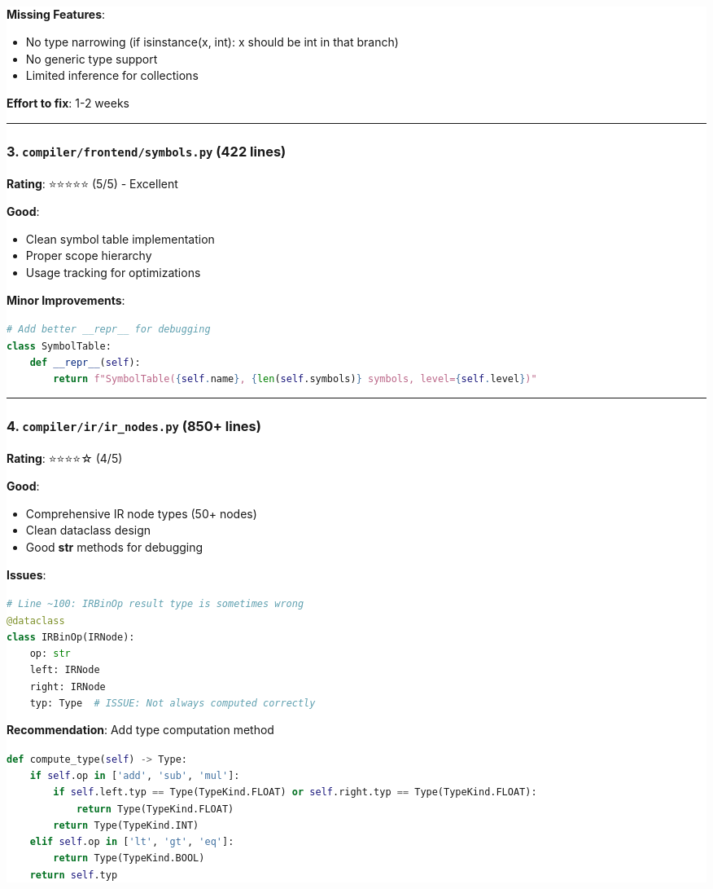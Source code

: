 **Missing Features**:
- No type narrowing (if isinstance(x, int): x should be int in that branch)
- No generic type support
- Limited inference for collections

**Effort to fix**: 1-2 weeks

---

### 3. `compiler/frontend/symbols.py` (422 lines)

**Rating**: ⭐⭐⭐⭐⭐ (5/5) - Excellent

**Good**:
- Clean symbol table implementation
- Proper scope hierarchy
- Usage tracking for optimizations

**Minor Improvements**:
```python
# Add better __repr__ for debugging
class SymbolTable:
    def __repr__(self):
        return f"SymbolTable({self.name}, {len(self.symbols)} symbols, level={self.level})"
```

---

### 4. `compiler/ir/ir_nodes.py` (850+ lines)

**Rating**: ⭐⭐⭐⭐☆ (4/5)

**Good**:
- Comprehensive IR node types (50+ nodes)
- Clean dataclass design
- Good __str__ methods for debugging

**Issues**:

```python
# Line ~100: IRBinOp result type is sometimes wrong
@dataclass
class IRBinOp(IRNode):
    op: str
    left: IRNode
    right: IRNode
    typ: Type  # ISSUE: Not always computed correctly
```

**Recommendation**: Add type computation method
```python
def compute_type(self) -> Type:
    if self.op in ['add', 'sub', 'mul']:
        if self.left.typ == Type(TypeKind.FLOAT) or self.right.typ == Type(TypeKind.FLOAT):
            return Type(TypeKind.FLOAT)
        return Type(TypeKind.INT)
    elif self.op in ['lt', 'gt', 'eq']:
        return Type(TypeKind.BOOL)
    return self.typ
```
